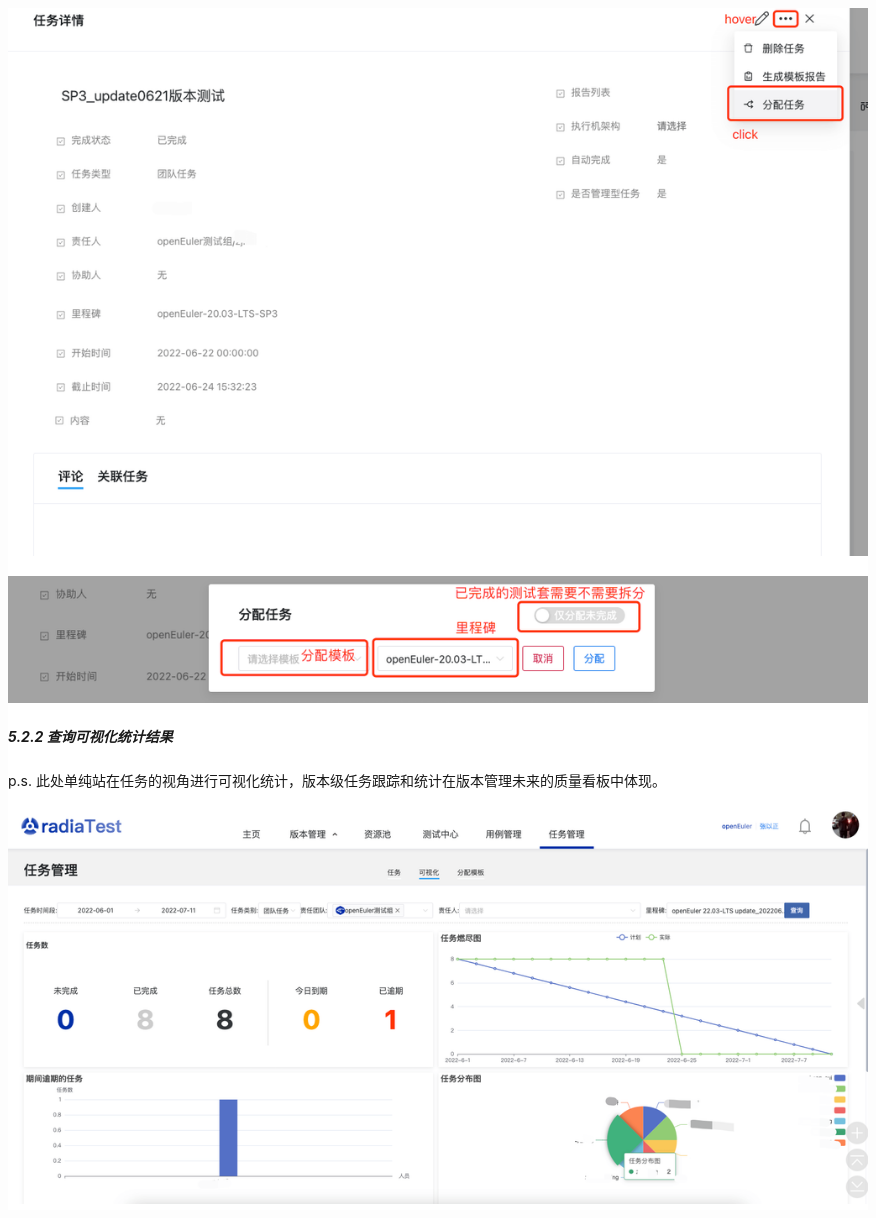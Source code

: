 ![image-20220711192213906](./img_75.png)

![image-20220711192440851](./img_76.png)

##### 5.2.2 查询可视化统计结果

p.s. 此处单纯站在任务的视角进行可视化统计，版本级任务跟踪和统计在版本管理未来的质量看板中体现。

![image-20220711192739243](./img_77.png)

